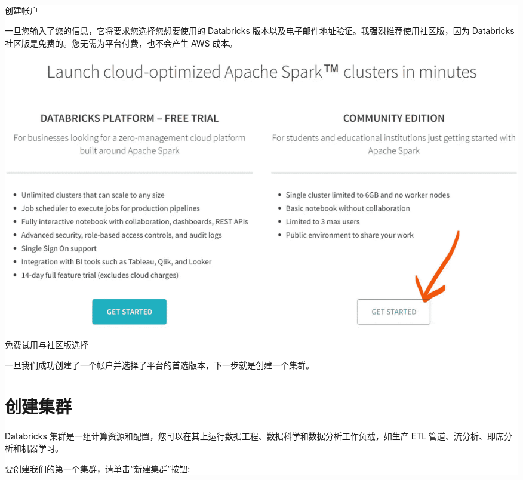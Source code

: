创建帐户

一旦您输入了您的信息，它将要求您选择您想要使用的 Databricks 版本以及电子邮件地址验证。我强烈推荐使用社区版，因为 Databricks 社区版是免费的。您无需为平台付费，也不会产生 AWS 成本。

![](img/b3988dc221b4d3e4555babcc595499cc.png)

免费试用与社区版选择

一旦我们成功创建了一个帐户并选择了平台的首选版本，下一步就是创建一个集群。

# 创建集群

Databricks 集群是一组计算资源和配置，您可以在其上运行数据工程、数据科学和数据分析工作负载，如生产 ETL 管道、流分析、即席分析和机器学习。

要创建我们的第一个集群，请单击“新建集群”按钮:
